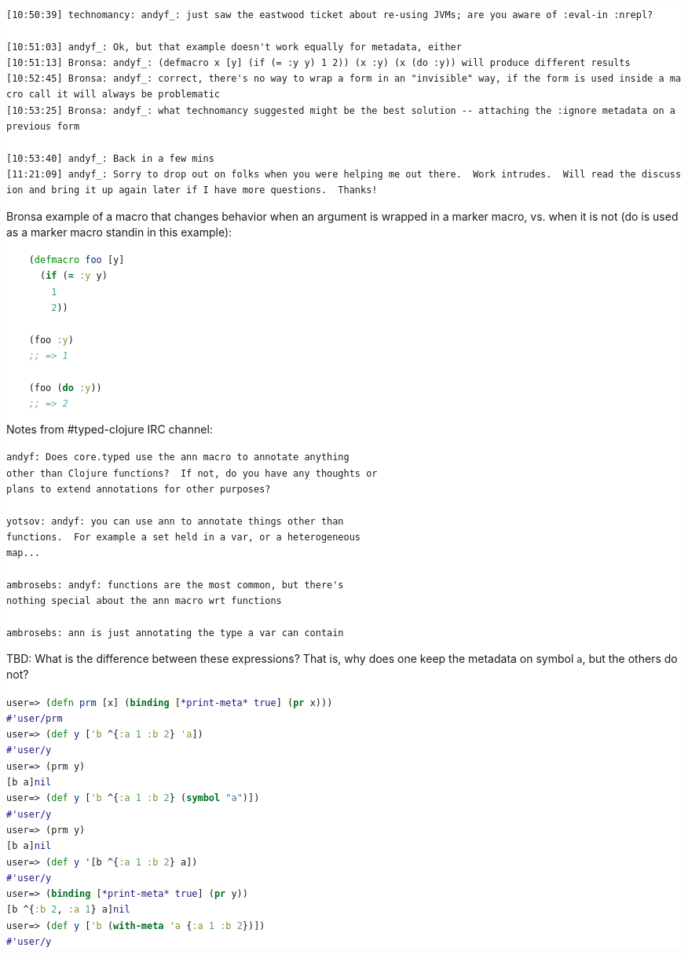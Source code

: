     [10:50:39] technomancy: andyf_: just saw the eastwood ticket about re-using JVMs; are you aware of :eval-in :nrepl?
    
    [10:51:03] andyf_: Ok, but that example doesn't work equally for metadata, either
    [10:51:13] Bronsa: andyf_: (defmacro x [y] (if (= :y y) 1 2)) (x :y) (x (do :y)) will produce different results
    [10:52:45] Bronsa: andyf_: correct, there's no way to wrap a form in an "invisible" way, if the form is used inside a macro call it will always be problematic
    [10:53:25] Bronsa: andyf_: what technomancy suggested might be the best solution -- attaching the :ignore metadata on a previous form
    
    [10:53:40] andyf_: Back in a few mins
    [11:21:09] andyf_: Sorry to drop out on folks when you were helping me out there.  Work intrudes.  Will read the discussion and bring it up again later if I have more questions.  Thanks!


Bronsa example of a macro that changes behavior when an argument is
wrapped in a marker macro, vs. when it is not (do is used as a marker
macro standin in this example):

```clojure
    (defmacro foo [y]
      (if (= :y y)
        1
        2))

    (foo :y)
    ;; => 1

    (foo (do :y))
    ;; => 2
```


Notes from #typed-clojure IRC channel:

    andyf: Does core.typed use the ann macro to annotate anything
    other than Clojure functions?  If not, do you have any thoughts or
    plans to extend annotations for other purposes?

    yotsov: andyf: you can use ann to annotate things other than
    functions.  For example a set held in a var, or a heterogeneous
    map...

    ambrosebs: andyf: functions are the most common, but there's
    nothing special about the ann macro wrt functions

    ambrosebs: ann is just annotating the type a var can contain


TBD: What is the difference between these expressions?  That is, why
does one keep the metadata on symbol `a`, but the others do not?

```clojure
user=> (defn prm [x] (binding [*print-meta* true] (pr x)))
#'user/prm
user=> (def y ['b ^{:a 1 :b 2} 'a])
#'user/y
user=> (prm y)
[b a]nil
user=> (def y ['b ^{:a 1 :b 2} (symbol "a")])
#'user/y
user=> (prm y)
[b a]nil
user=> (def y '[b ^{:a 1 :b 2} a])
#'user/y
user=> (binding [*print-meta* true] (pr y))
[b ^{:b 2, :a 1} a]nil
user=> (def y ['b (with-meta 'a {:a 1 :b 2})])
#'user/y
```

[SplintAnnotationExample]: http://www.splint.org/manual/manual.html#null
[IntelliJAnnotationExample]: https://groups.google.com/d/msg/clojure-dev/5_dlGSNR6xQ/hqXNZE9-RLcJ
[CoreTyped]: https://github.com/clojure/core.typed
[CoreTypedRt]: http://mvnrepository.com/artifact/org.clojure/core.typed.rt
[Eastwood]: https://github.com/jonase/eastwood
[Cursive]: https://cursiveclojure.com
[IntelliJ]: http://www.jetbrains.com/idea
[ClojureDev]: https://groups.google.com/forum/#!forum/clojure-dev
[ClojureDevCodeAnnotation]: https://groups.google.com/forum/#!topic/clojure-dev/5_dlGSNR6xQ
[RewriteClj]: ttps://github.com/xsc/rewrite-clj
[ToolsReader]: https://github.com/clojure/tools.reader